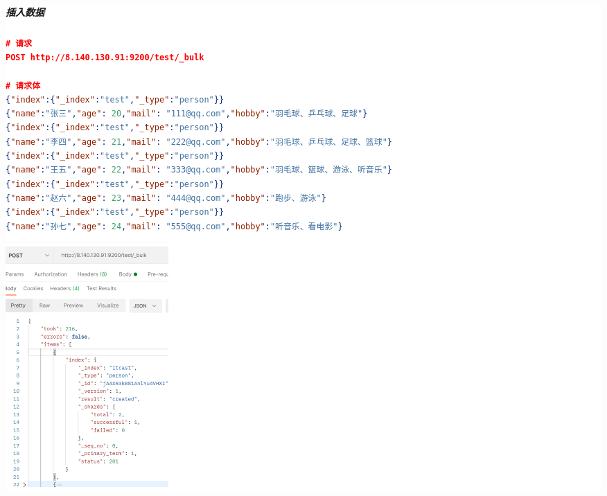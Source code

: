 ##### 插入数据

```json
# 请求
POST http://8.140.130.91:9200/test/_bulk

# 请求体
{"index":{"_index":"test","_type":"person"}}
{"name":"张三","age": 20,"mail": "111@qq.com","hobby":"羽毛球、乒乓球、足球"}
{"index":{"_index":"test","_type":"person"}}
{"name":"李四","age": 21,"mail": "222@qq.com","hobby":"羽毛球、乒乓球、足球、篮球"}
{"index":{"_index":"test","_type":"person"}}
{"name":"王五","age": 22,"mail": "333@qq.com","hobby":"羽毛球、篮球、游泳、听音乐"}
{"index":{"_index":"test","_type":"person"}}
{"name":"赵六","age": 23,"mail": "444@qq.com","hobby":"跑步、游泳"}
{"index":{"_index":"test","_type":"person"}}
{"name":"孙七","age": 24,"mail": "555@qq.com","hobby":"听音乐、看电影"}

```

<img src="5-前台相关.assets/image-20210507215028083.png" alt="image-20210507215028083" style="zoom:50%;" />
